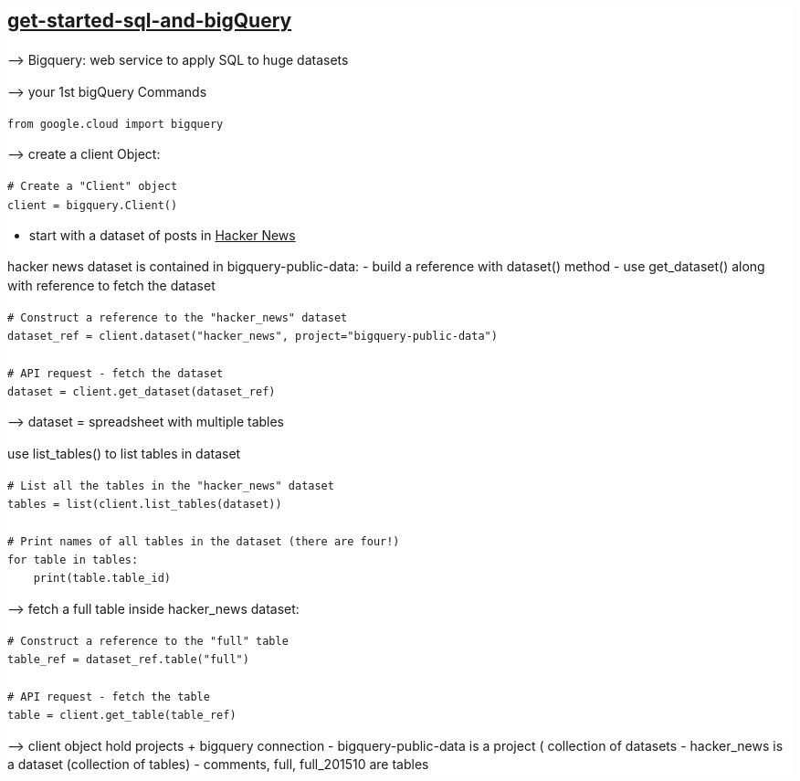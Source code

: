 ## [get-started-sql-and-bigQuery](https://www.kaggle.com/code/dansbecker/getting-started-with-sql-and-bigquery)

--> Bigquery: web service to apply SQL to huge datasets

--> your 1st bigQuery Commands

```
from google.cloud import bigquery
```

--> create a client Object:

```
# Create a "Client" object
client = bigquery.Client()
```

- start with a dataset of posts in [Hacker News](https://news.ycombinator.com/)

hacker news dataset is contained in bigquery-public-data:
	- build a reference with dataset() method
	- use get_dataset() along with reference to fetch the dataset

```
# Construct a reference to the "hacker_news" dataset
dataset_ref = client.dataset("hacker_news", project="bigquery-public-data")

# API request - fetch the dataset
dataset = client.get_dataset(dataset_ref)
```

--> dataset = spreadsheet with multiple tables

use list_tables() to list tables in dataset

```
# List all the tables in the "hacker_news" dataset
tables = list(client.list_tables(dataset))

# Print names of all tables in the dataset (there are four!)
for table in tables:  
    print(table.table_id)
```

--> fetch a full table inside hacker_news dataset:

```
# Construct a reference to the "full" table
table_ref = dataset_ref.table("full")

# API request - fetch the table
table = client.get_table(table_ref)
```

--> client object hold projects + bigquery connection
	- bigquery-public-data is a project ( collection of datasets
	- hacker_news is a dataset (collection of tables)
	- comments, full, full_201510 are tables
